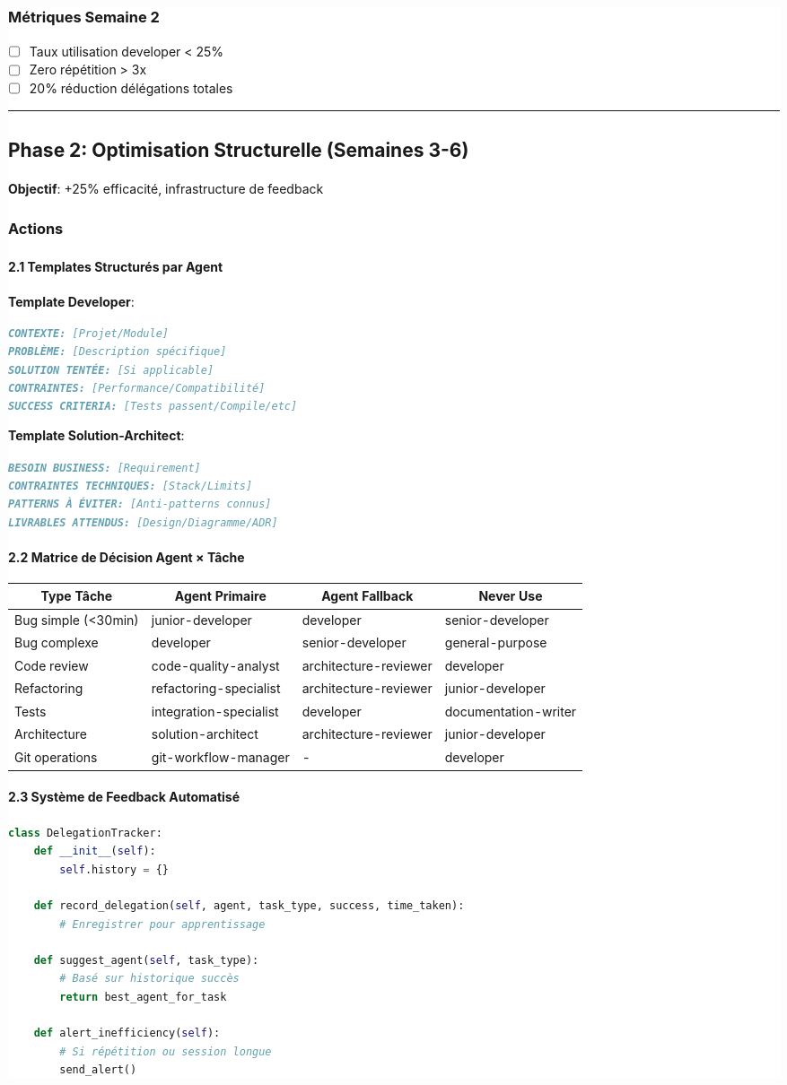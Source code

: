 ### Métriques Semaine 2
- [ ] Taux utilisation developer < 25%
- [ ] Zero répétition > 3x
- [ ] 20% réduction délégations totales

---

## Phase 2: Optimisation Structurelle (Semaines 3-6)
**Objectif**: +25% efficacité, infrastructure de feedback

### Actions

#### 2.1 Templates Structurés par Agent

**Template Developer**:
```markdown
CONTEXTE: [Projet/Module]
PROBLÈME: [Description spécifique]
SOLUTION TENTÉE: [Si applicable]
CONTRAINTES: [Performance/Compatibilité]
SUCCESS CRITERIA: [Tests passent/Compile/etc]
```

**Template Solution-Architect**:
```markdown
BESOIN BUSINESS: [Requirement]
CONTRAINTES TECHNIQUES: [Stack/Limits]
PATTERNS À ÉVITER: [Anti-patterns connus]
LIVRABLES ATTENDUS: [Design/Diagramme/ADR]
```

#### 2.2 Matrice de Décision Agent × Tâche

| Type Tâche | Agent Primaire | Agent Fallback | Never Use |
|------------|---------------|----------------|-----------|
| Bug simple (<30min) | junior-developer | developer | senior-developer |
| Bug complexe | developer | senior-developer | general-purpose |
| Code review | code-quality-analyst | architecture-reviewer | developer |
| Refactoring | refactoring-specialist | architecture-reviewer | junior-developer |
| Tests | integration-specialist | developer | documentation-writer |
| Architecture | solution-architect | architecture-reviewer | junior-developer |
| Git operations | git-workflow-manager | - | developer |

#### 2.3 Système de Feedback Automatisé

```python
class DelegationTracker:
    def __init__(self):
        self.history = {}

    def record_delegation(self, agent, task_type, success, time_taken):
        # Enregistrer pour apprentissage

    def suggest_agent(self, task_type):
        # Basé sur historique succès
        return best_agent_for_task

    def alert_inefficiency(self):
        # Si répétition ou session longue
        send_alert()
```